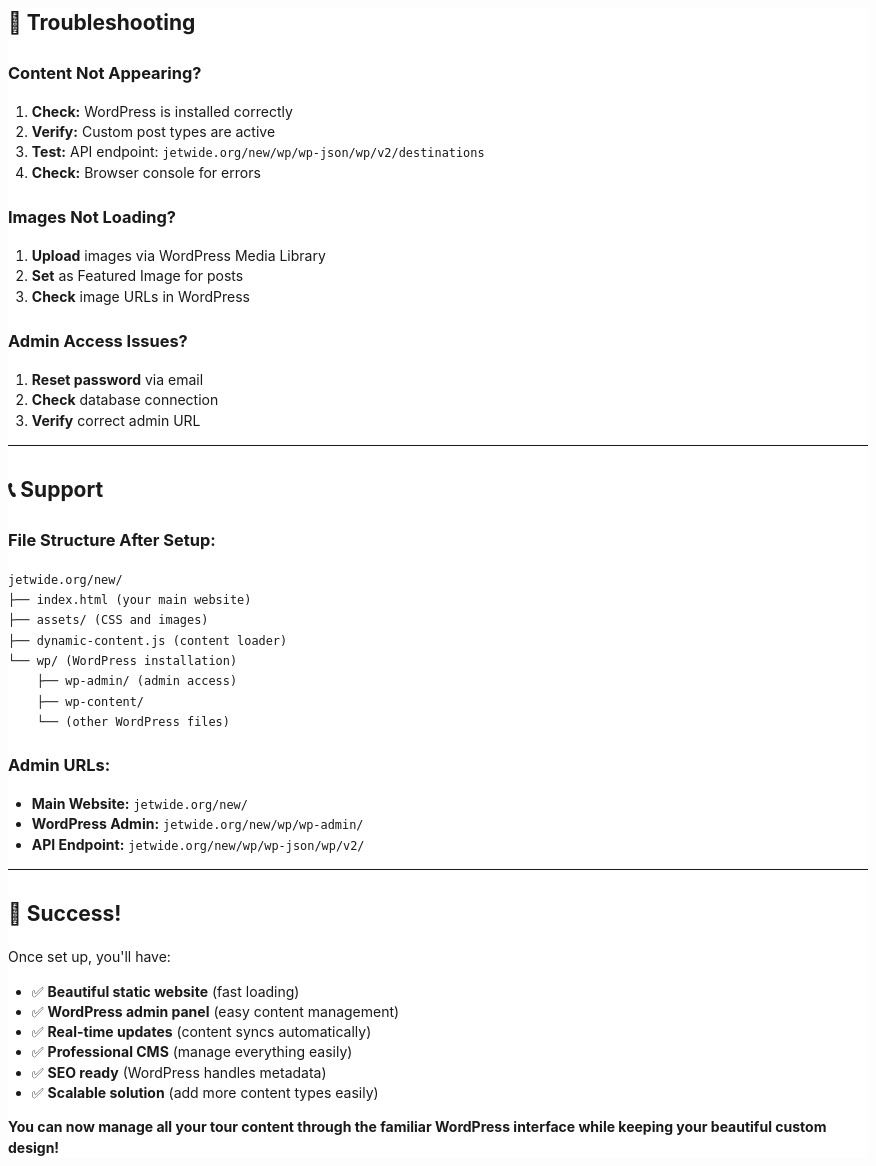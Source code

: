 
## 🔧 Troubleshooting

### Content Not Appearing?
1. **Check:** WordPress is installed correctly
2. **Verify:** Custom post types are active
3. **Test:** API endpoint: `jetwide.org/new/wp/wp-json/wp/v2/destinations`
4. **Check:** Browser console for errors

### Images Not Loading?
1. **Upload** images via WordPress Media Library
2. **Set** as Featured Image for posts
3. **Check** image URLs in WordPress

### Admin Access Issues?
1. **Reset password** via email
2. **Check** database connection
3. **Verify** correct admin URL

---

## 📞 Support

### File Structure After Setup:
```
jetwide.org/new/
├── index.html (your main website)
├── assets/ (CSS and images)
├── dynamic-content.js (content loader)
└── wp/ (WordPress installation)
    ├── wp-admin/ (admin access)
    ├── wp-content/
    └── (other WordPress files)
```

### Admin URLs:
- **Main Website:** `jetwide.org/new/`
- **WordPress Admin:** `jetwide.org/new/wp/wp-admin/`
- **API Endpoint:** `jetwide.org/new/wp/wp-json/wp/v2/`

---

## 🎉 Success!

Once set up, you'll have:
- ✅ **Beautiful static website** (fast loading)
- ✅ **WordPress admin panel** (easy content management)
- ✅ **Real-time updates** (content syncs automatically)
- ✅ **Professional CMS** (manage everything easily)
- ✅ **SEO ready** (WordPress handles metadata)
- ✅ **Scalable solution** (add more content types easily)

**You can now manage all your tour content through the familiar WordPress interface while keeping your beautiful custom design!**
